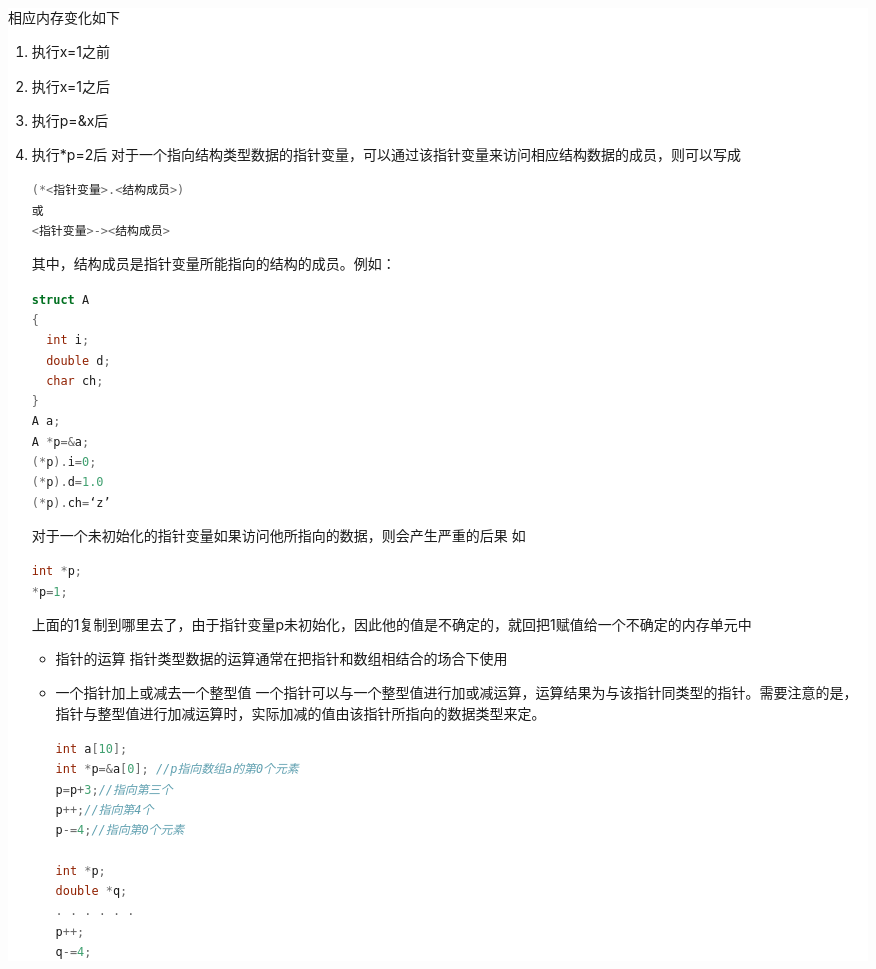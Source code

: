   相应内存变化如下

  1. 执行x=1之前

  1. 执行x=1之后

  1. 执行p=&x后

  1. 执行*p=2后
     对于一个指向结构类型数据的指针变量，可以通过该指针变量来访问相应结构数据的成员，则可以写成
		
      ```c++
  	 (*<指针变量>.<结构成员>)
      或
  	 <指针变量>-><结构成员>
      ```

      其中，结构成员是指针变量所能指向的结构的成员。例如：
	   
      ```c++
      struct A
      {
      	int i;
      	double d;
      	char ch;
      }
      A a;
      A *p=&a;
      (*p).i=0;
      (*p).d=1.0
      (*p).ch=‘z’
      ```
	   
      对于一个未初始化的指针变量如果访问他所指向的数据，则会产生严重的后果
      如
	   
      ```c++
      int *p;
      *p=1;
      ```
	   
      上面的1复制到哪里去了，由于指针变量p未初始化，因此他的值是不确定的，就回把1赋值给一个不确定的内存单元中
	   
      * 指针的运算
        	指针类型数据的运算通常在把指针和数组相结合的场合下使用
	   
      * 一个指针加上或减去一个整型值
        		一个指针可以与一个整型值进行加或减运算，运算结果为与该指针同类型的指针。需要注意的是，指针与整型值进行加减运算时，实际加减的值由该指针所指向的数据类型来定。

        ```c++
        int a[10];
        int *p=&a[0]; //p指向数组a的第0个元素
        p=p+3;//指向第三个
        p++;//指向第4个
        p-=4;//指向第0个元素
        
        int *p;
        double *q;
        . . . . . .
        p++;
        q-=4;
        ```
	   